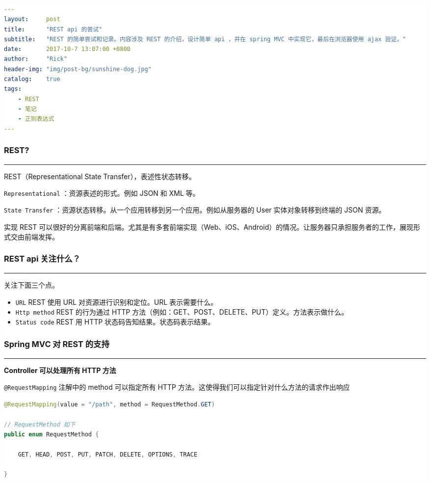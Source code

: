 ```yaml
---
layout:     post
title:      "REST api 的尝试"
subtitle:   "REST 的简单尝试和记录。内容涉及 REST 的介绍，设计简单 api ，并在 spring MVC 中实现它，最后在浏览器使用 ajax 验证。"
date:       2017-10-7 13:07:00 +0800
author:     "Rick"
header-img: "img/post-bg/sunshine-dog.jpg"
catalog:    true
tags:
    - REST
    - 笔记
    - 正则表达式
---
```


### REST?
***

REST（Representational State Transfer），表述性状态转移。

`Representational` ：资源表述的形式。例如 JSON 和 XML 等。

`State Transfer` ：资源状态转移。从一个应用转移到另一个应用。例如从服务器的 User 实体对象转移到终端的 JSON 资源。

实现 REST 可以很好的分离前端和后端。尤其是有多套前端实现（Web、iOS、Android）的情况。让服务器只承担服务者的工作，展现形式交由前端发挥。

### REST api 关注什么？
***

关注下面三个点。

* `URL` REST 使用 URL 对资源进行识别和定位。URL 表示需要什么。
* `Http method` REST 的行为通过 HTTP 方法（例如：GET、POST、DELETE、PUT）定义。方法表示做什么。
* `Status code` REST 用 HTTP 状态码告知结果。状态码表示结果。

### Spring MVC 对 REST 的支持
***

**Controller 可以处理所有 HTTP 方法**

`@RequestMapping` 注解中的 method 可以指定所有 HTTP 方法。这使得我们可以指定针对什么方法的请求作出响应

```java
@RequestMapping(value = "/path", method = RequestMethod.GET)

// RequestMethod 如下
public enum RequestMethod {

	GET, HEAD, POST, PUT, PATCH, DELETE, OPTIONS, TRACE

}
```
